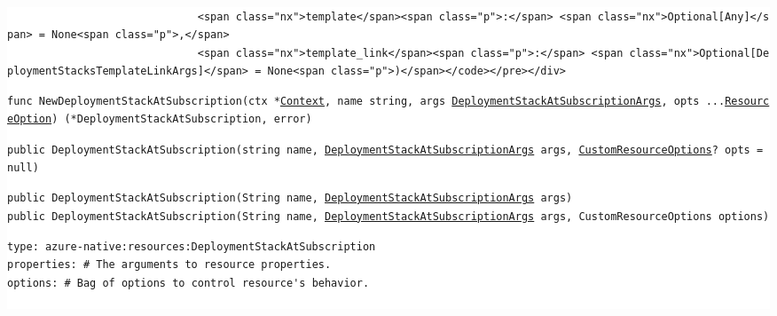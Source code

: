                                   <span class="nx">template</span><span class="p">:</span> <span class="nx">Optional[Any]</span> = None<span class="p">,</span>
                                  <span class="nx">template_link</span><span class="p">:</span> <span class="nx">Optional[DeploymentStacksTemplateLinkArgs]</span> = None<span class="p">)</span></code></pre></div>
</div></pulumi-choosable>
</div>

<div>
<pulumi-choosable type="language" values="go">
<div class="no-copy"><div class="highlight"><pre class="chroma"><code class="language-go" data-lang="go"><span class="k">func </span><span class="nx">NewDeploymentStackAtSubscription</span><span class="p">(</span><span class="nx">ctx</span><span class="p"> *</span><span class="nx"><a href="https://pkg.go.dev/github.com/pulumi/pulumi/sdk/v3/go/pulumi?tab=doc#Context">Context</a></span><span class="p">,</span> <span class="nx">name</span><span class="p"> </span><span class="nx">string</span><span class="p">,</span> <span class="nx">args</span><span class="p"> </span><span class="nx"><a href="#inputs">DeploymentStackAtSubscriptionArgs</a></span><span class="p">,</span> <span class="nx">opts</span><span class="p"> ...</span><span class="nx"><a href="https://pkg.go.dev/github.com/pulumi/pulumi/sdk/v3/go/pulumi?tab=doc#ResourceOption">ResourceOption</a></span><span class="p">) (*<span class="nx">DeploymentStackAtSubscription</span>, error)</span></code></pre></div>
</div></pulumi-choosable>
</div>

<div>
<pulumi-choosable type="language" values="csharp">
<div class="no-copy"><div class="highlight"><pre class="chroma"><code class="language-csharp" data-lang="csharp"><span class="k">public </span><span class="nx">DeploymentStackAtSubscription</span><span class="p">(</span><span class="nx">string</span><span class="p"> </span><span class="nx">name<span class="p">,</span> <span class="nx"><a href="#inputs">DeploymentStackAtSubscriptionArgs</a></span><span class="p"> </span><span class="nx">args<span class="p">,</span> <span class="nx"><a href="/docs/reference/pkg/dotnet/Pulumi/Pulumi.CustomResourceOptions.html">CustomResourceOptions</a></span><span class="p">? </span><span class="nx">opts = null<span class="p">)</span></code></pre></div>
</div></pulumi-choosable>
</div>

<div>
<pulumi-choosable type="language" values="java">
<div class="no-copy"><div class="highlight"><pre class="chroma">
<code class="language-java" data-lang="java"><span class="k">public </span><span class="nx">DeploymentStackAtSubscription</span><span class="p">(</span><span class="nx">String</span><span class="p"> </span><span class="nx">name<span class="p">,</span> <span class="nx"><a href="#inputs">DeploymentStackAtSubscriptionArgs</a></span><span class="p"> </span><span class="nx">args<span class="p">)</span>
<span class="k">public </span><span class="nx">DeploymentStackAtSubscription</span><span class="p">(</span><span class="nx">String</span><span class="p"> </span><span class="nx">name<span class="p">,</span> <span class="nx"><a href="#inputs">DeploymentStackAtSubscriptionArgs</a></span><span class="p"> </span><span class="nx">args<span class="p">,</span> <span class="nx">CustomResourceOptions</span><span class="p"> </span><span class="nx">options<span class="p">)</span>
</code></pre></div></div>
</pulumi-choosable>
</div>

<div>
<pulumi-choosable type="language" values="yaml">
<div class="no-copy"><div class="highlight"><pre class="chroma"><code class="language-yaml" data-lang="yaml">type: <span class="nx">azure-native:resources:DeploymentStackAtSubscription</span><span class="p"></span>
<span class="p">properties</span><span class="p">: </span><span class="c">#&nbsp;The arguments to resource properties.</span>
<span class="p"></span><span class="p">options</span><span class="p">: </span><span class="c">#&nbsp;Bag of options to control resource&#39;s behavior.</span>
<span class="p"></span>
</code></pre></div></div>
</pulumi-choosable>
</div>
